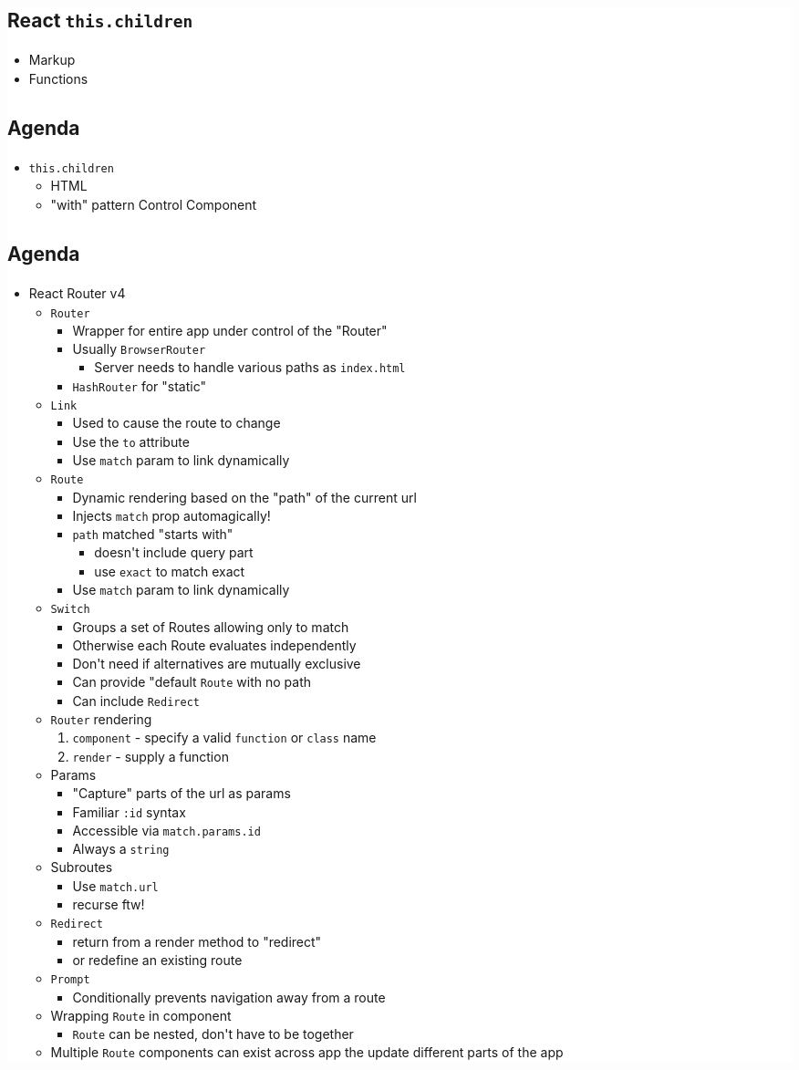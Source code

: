 ## React `this.children`

* Markup
* Functions

## Agenda

* `this.children`
    * HTML
    * "with" pattern Control Component

## Agenda

* React Router v4
    * `Router`
        * Wrapper for entire app under control of the "Router"
        * Usually `BrowserRouter`
            * Server needs to handle various paths as `index.html`
        * `HashRouter` for "static"
    * `Link`
        * Used to cause the route to change
        * Use the `to` attribute
        * Use `match` param to link dynamically
    * `Route`
        * Dynamic rendering based on the "path" of the current url
        * Injects `match` prop automagically!
        * `path` matched "starts with"
            * doesn't include query part
            * use `exact` to match exact
        * Use `match` param to link dynamically
    * `Switch`
        * Groups a set of Routes allowing only to match
        * Otherwise each Route evaluates independently
        * Don't need if alternatives are mutually exclusive
        * Can provide "default `Route` with no path
        * Can include `Redirect`
    * `Router` rendering
        1. `component` - specify a valid `function` or `class` name
        1. `render` - supply a function
    * Params
        * "Capture" parts of the url as params
        * Familiar `:id` syntax
        * Accessible via `match.params.id`
        * Always a `string`
    * Subroutes
        * Use `match.url`
        * recurse ftw!
    * `Redirect`
        * return from a render method to "redirect"
        * or redefine an existing route
    * `Prompt`
        * Conditionally prevents navigation away from a route
    * Wrapping `Route` in component
        * `Route` can be nested, don't have to be together
    * Multiple `Route` components can exist across app the update different
    parts of the app
